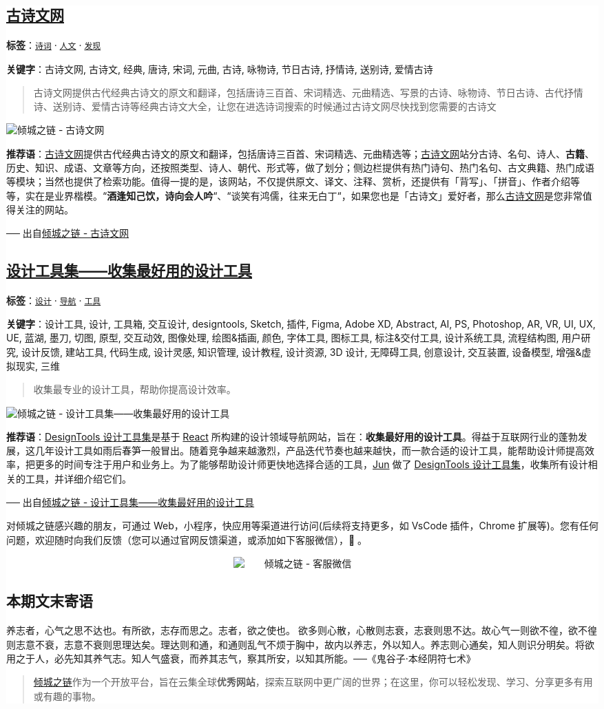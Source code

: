 ## [古诗文网](https://nicelinks.site/post/60d8375fd234bd05e2ef0f99)

**标签**：[`诗词`](https://nicelinks.site/tags/诗词) · [`人文`](https://nicelinks.site/tags/人文) · [`发现`](https://nicelinks.site/tags/发现)

**关键字**：古诗文网, 古诗文, 经典, 唐诗, 宋词, 元曲, 古诗, 咏物诗, 节日古诗, 抒情诗, 送别诗, 爱情古诗

> 古诗文网提供古代经典古诗文的原文和翻译，包括唐诗三百首、宋词精选、元曲精选、写景的古诗、咏物诗、节日古诗、古代抒情诗、送别诗、爱情古诗等经典古诗文大全，让您在进选诗词搜索的时候通过古诗文网尽快找到您需要的古诗文

![倾城之链 - 古诗文网](https://nicelinks.oss-cn-shenzhen.aliyuncs.com/www.gswen.cn.png?x-oss-process=style/png2jpg)

**推荐语**：[古诗文网](https://nicelinks.site/redirect?url=https://www.gswen.cn/)提供古代经典古诗文的原文和翻译，包括唐诗三百首、宋词精选、元曲精选等；[古诗文网](https://nicelinks.site/redirect?url=https://www.gswen.cn/)站分古诗、名句、诗人、**古籍**、历史、知识、成语、文章等方向，还按照类型、诗人、朝代、形式等，做了划分；侧边栏提供有热门诗句、热门名句、古文典籍、热门成语等模块；当然也提供了检索功能。值得一提的是，该网站，不仅提供原文、译文、注释、赏析，还提供有「背写」、「拼音」、作者介绍等等，实在是业界楷模。“**酒逢知己饮，诗向会人吟**“、“谈笑有鸿儒，往来无白丁“，如果您也是「古诗文」爱好者，那么[古诗文网](https://nicelinks.site/redirect?url=https://www.gswen.cn/)是您非常值得关注的网站。

── 出自[倾城之链 - 古诗文网](https://nicelinks.site/post/60d8375fd234bd05e2ef0f99)

## [设计工具集——收集最好用的设计工具](https://nicelinks.site/post/60d6ff63d234bd05e2ef0f97)

**标签**：[`设计`](https://nicelinks.site/tags/设计) · [`导航`](https://nicelinks.site/tags/导航) · [`工具`](https://nicelinks.site/tags/工具)

**关键字**：设计工具, 设计, 工具箱, 交互设计, designtools, Sketch, 插件, Figma, Adobe XD, Abstract, AI, PS, Photoshop, AR, VR, UI, UX, UE, 蓝湖, 墨刀, 切图, 原型, 交互动效, 图像处理, 绘图&插画, 颜色, 字体工具, 图标工具, 标注&交付工具, 设计系统工具, 流程结构图, 用户研究, 设计反馈, 建站工具, 代码生成, 设计灵感, 知识管理, 设计教程, 设计资源, 3D 设计, 无障碍工具, 创意设计, 交互装置, 设备模型, 增强&虚拟现实, 三维

> 收集最专业的设计工具，帮助你提高设计效率。

![倾城之链 - 设计工具集——收集最好用的设计工具](https://nicelinks.oss-cn-shenzhen.aliyuncs.com/www.designtools.cc.png?x-oss-process=style/png2jpg)

**推荐语**：[DesignTools 设计工具集](https://nicelinks.site/redirect?url=https://www.designtools.cc/)是基于 [React](https://nicelinks.site/post/5b1294b5e93ed2618cfac134) 所构建的设计领域导航网站，旨在：**收集最好用的设计工具**。得益于互联网行业的蓬勃发展，这几年设计工具如雨后春笋一般冒出。随着竞争越来越激烈，产品迭代节奏也越来越快，而一款合适的设计工具，能帮助设计师提高效率，把更多的时间专注于用户和业务上。为了能够帮助设计师更快地选择合适的工具，[Jun](https://nicelinks.site/redirect?url=https://juuun.io/) 做了 [DesignTools 设计工具集](https://nicelinks.site/redirect?url=https://www.designtools.cc/)，收集所有设计相关的工具，并详细介绍它们。

── 出自[倾城之链 - 设计工具集——收集最好用的设计工具](https://nicelinks.site/post/60d6ff63d234bd05e2ef0f97)

对倾城之链感兴趣的朋友，可通过 Web，小程序，快应用等渠道进行访问(后续将支持更多，如 VsCode 插件，Chrome 扩展等)。您有任何问题，欢迎随时向我们反馈（您可以通过官网反馈渠道，或添加如下客服微信），🤲 。

<div align="center"><img src="https://image.nicelinks.site/%E5%80%BE%E5%9F%8E%E4%B9%8B%E9%93%BE-%E5%BE%AE%E4%BF%A1-mini.jpeg" style="width: 200px;min-width: 200px;" alt="倾城之链 - 客服微信"></div>

## 本期文末寄语

养志者，心气之思不达也。有所欲，志存而思之。志者，欲之使也。 欲多则心散，心散则志衰，志衰则思不达。故心气一则欲不徨，欲不徨则志意不衰，志意不衰则思理达矣。理达则和通，和通则乱气不烦于胸中，故内以养志，外以知人。养志则心通矣，知人则识分明矣。将欲用之于人，必先知其养气志。知人气盛衰，而养其志气，察其所安，以知其所能。──《鬼谷子·本经阴符七术》

> [倾城之链](https://nicelinks.site/?utm_source=weekly)作为一个开放平台，旨在云集全球**优秀网站**，探索互联网中更广阔的世界；在这里，你可以轻松发现、学习、分享更多有用或有趣的事物。
